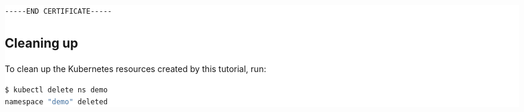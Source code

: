 ```bash
-----END CERTIFICATE-----
```

## Cleaning up

To clean up the Kubernetes resources created by this tutorial, run:

```bash
$ kubectl delete ns demo
namespace "demo" deleted

```
